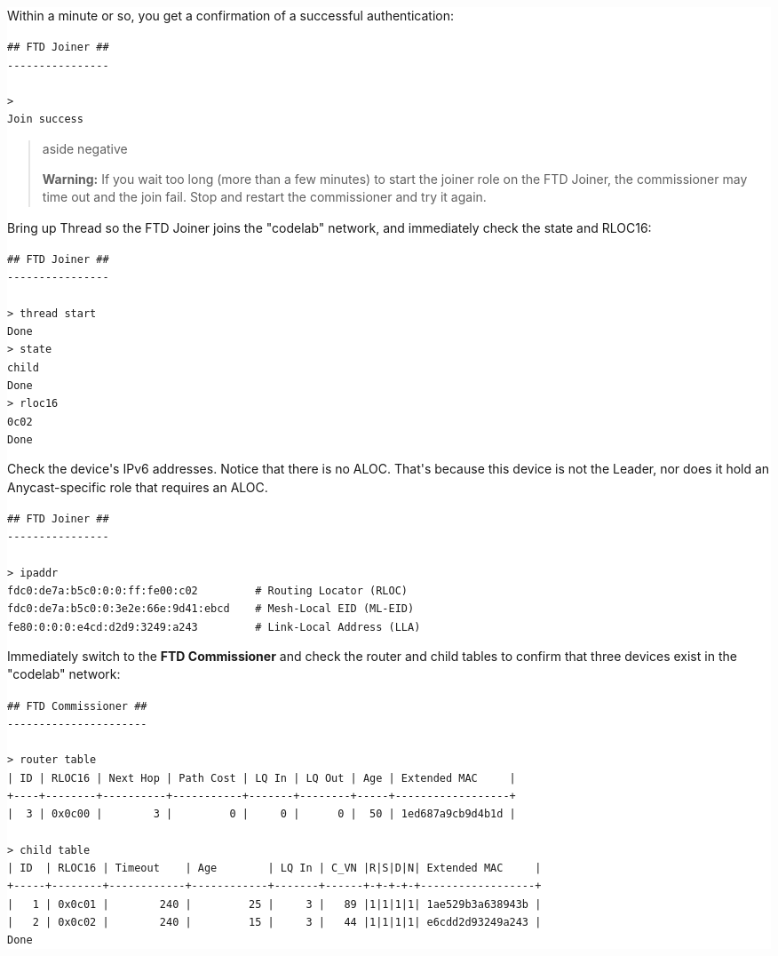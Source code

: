 Within a minute or so, you get a confirmation of a successful authentication:

```console
## FTD Joiner ##
----------------

>
Join success
```

> aside negative
>
> **Warning:** If you wait too long (more than a few minutes) to start the
joiner role on the FTD Joiner, the commissioner may time out and the join fail.
Stop and restart the commissioner and try it again.

Bring up Thread so the FTD Joiner joins the "codelab" network, and immediately
check the state and RLOC16:

```console
## FTD Joiner ##
----------------

> thread start
Done
> state
child
Done
> rloc16
0c02
Done
```

Check the device's IPv6 addresses. Notice that there is no ALOC. That's because
this device is not the Leader, nor does it hold an Anycast-specific role that
requires an ALOC.

```console
## FTD Joiner ##
----------------

> ipaddr
fdc0:de7a:b5c0:0:0:ff:fe00:c02         # Routing Locator (RLOC)
fdc0:de7a:b5c0:0:3e2e:66e:9d41:ebcd    # Mesh-Local EID (ML-EID)
fe80:0:0:0:e4cd:d2d9:3249:a243         # Link-Local Address (LLA)
```

Immediately switch to the **FTD Commissioner** and check the router and child
tables to confirm that three devices exist in the "codelab" network:

```console
## FTD Commissioner ##
----------------------

> router table
| ID | RLOC16 | Next Hop | Path Cost | LQ In | LQ Out | Age | Extended MAC     |
+----+--------+----------+-----------+-------+--------+-----+------------------+
|  3 | 0x0c00 |        3 |         0 |     0 |      0 |  50 | 1ed687a9cb9d4b1d |

> child table
| ID  | RLOC16 | Timeout    | Age        | LQ In | C_VN |R|S|D|N| Extended MAC     |
+-----+--------+------------+------------+-------+------+-+-+-+-+------------------+
|   1 | 0x0c01 |        240 |         25 |     3 |   89 |1|1|1|1| 1ae529b3a638943b |
|   2 | 0x0c02 |        240 |         15 |     3 |   44 |1|1|1|1| e6cdd2d93249a243 |
Done
```
